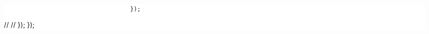                                         });
//
//
                                    });
                                });
</script>
<script type="module">
        import syncMove from "https://esm.sh/mapbox-gl-sync-move";
//
        function loadMap(containerId, styleUrl) {
            return fetch(styleUrl)
            .then(response => response.json())
            .then(style => {
                if (style.sources && style.sources.openmaptiles) {
                    style.sources.openmaptiles.attribution = "Mirai Data | ICGC - © OSM contributors";
                }
                return new Promise((resolve) => {
                    const map = new maplibregl.Map({
                        container: containerId,
                        style: style,
                        center: [2.437061, 41.540358],
                        zoom: 13.5,
                        attributionControl: false
                    });
                    map.once('idle', () => resolve(map)); // Espera a que el mapa termine de renderizarse
                });
            });
        }
//
        // Función para añadir la capa de líneas con la variable correspondiente
        function addCapaSoroll(map, variable) {
            fetch("https://raw.githubusercontent.com/DataMirai/Soroll_Mat/refs/heads/main/soroll_mataro.geojson")
            .then(response => response.json())
            .then(data => {
                map.addSource("soroll", {
                    type: "geojson",
                    data: data
                });
//
                map.addLayer({
                    id: "soroll-layer",
                    type: "line",
                    source: "soroll",
                    paint: {
                        "line-color": [
                            "match",
                            ["get", variable],
                            '<55 dB', '#016164',
                            '55 - 59 dB', '#57C4AD',
                            '60 - 64 dB', '#E7E0BC',
                            '65 - 69 dB', '#EDA147',
                            '70 - 74 dB', '#DB4325',
                            '>= 75 dB', '#9D1642',
                            '#000000'
                        ],
                        'line-width': 3
                    }
                });
            });
        }
//
        Promise.all([